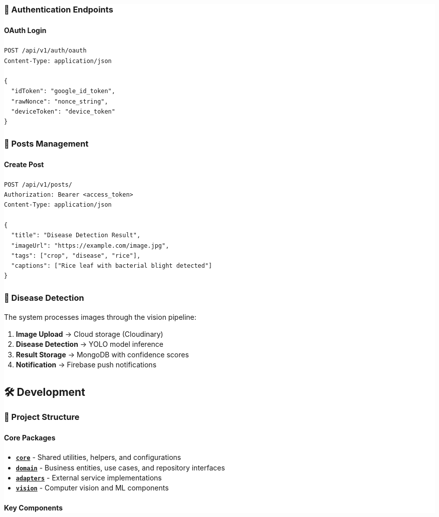 ### 🔐 Authentication Endpoints

#### OAuth Login
```http
POST /api/v1/auth/oauth
Content-Type: application/json

{
  "idToken": "google_id_token",
  "rawNonce": "nonce_string",
  "deviceToken": "device_token"
}
```

### 📝 Posts Management

#### Create Post
```http
POST /api/v1/posts/
Authorization: Bearer <access_token>
Content-Type: application/json

{
  "title": "Disease Detection Result",
  "imageUrl": "https://example.com/image.jpg",
  "tags": ["crop", "disease", "rice"],
  "captions": ["Rice leaf with bacterial blight detected"]
}
```

### 🔬 Disease Detection

The system processes images through the vision pipeline:

1. **Image Upload** → Cloud storage (Cloudinary)
2. **Disease Detection** → YOLO model inference  
3. **Result Storage** → MongoDB with confidence scores
4. **Notification** → Firebase push notifications

## 🛠️ Development

### 📁 Project Structure

#### Core Packages

- **[`core`](packages/core/)** - Shared utilities, helpers, and configurations
- **[`domain`](packages/domain/)** - Business entities, use cases, and repository interfaces
- **[`adapters`](packages/adapters/)** - External service implementations
- **[`vision`](packages/vision/)** - Computer vision and ML components

#### Key Components
